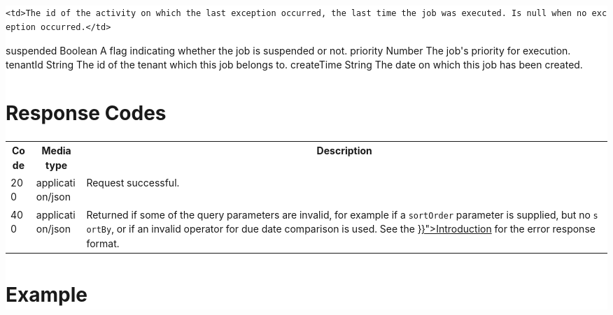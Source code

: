     <td>The id of the activity on which the last exception occurred, the last time the job was executed. Is null when no exception occurred.</td>
  </tr>
  <tr>
    <td>suspended</td>
    <td>Boolean</td>
    <td>A flag indicating whether the job is suspended or not.</td>
  </tr>
  <tr>
    <td>priority</td>
    <td>Number</td>
    <td>The job's priority for execution.</td>
  </tr>
  <tr>
    <td>tenantId</td>
    <td>String</td>
    <td>The id of the tenant which this job belongs to.</td>
  </tr>
  <tr>
    <td>createTime</td>
    <td>String</td>
    <td>The date on which this job has been created.</td>
  </tr>
</table>


# Response Codes

<table class="table table-striped">
  <tr>
    <th>Code</th>
    <th>Media type</th>
    <th>Description</th>
  </tr>
  <tr>
    <td>200</td>
    <td>application/json</td>
    <td>Request successful.</td>
  </tr>
  <tr>
    <td>400</td>
    <td>application/json</td>
    <td>Returned if some of the query parameters are invalid, for example if a <code>sortOrder</code> parameter is supplied, but no <code>sortBy</code>, or if an invalid operator for due date comparison is used. See the <a href="{{< ref "/reference/rest/overview/_index.md#error-handling" >}}">Introduction</a> for the error response format.</td>
  </tr>
</table>


# Example
